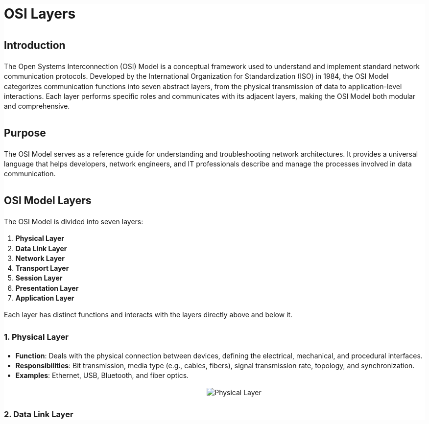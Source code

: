 # OSI Layers

## Introduction
The Open Systems Interconnection (OSI) Model is a conceptual framework used to understand and implement standard network communication protocols. 
Developed by the International Organization for Standardization (ISO) in 1984, the OSI Model categorizes communication functions into seven abstract layers, 
from the physical transmission of data to application-level interactions. Each layer performs specific roles and communicates with its adjacent layers, 
making the OSI Model both modular and comprehensive.

## Purpose
The OSI Model serves as a reference guide for understanding and troubleshooting network architectures.
It provides a universal language that helps developers, network engineers, and IT professionals describe and manage the processes involved in data communication.

## OSI Model Layers
The OSI Model is divided into seven layers:

1. **Physical Layer** 
2. **Data Link Layer**
3. **Network Layer**
4. **Transport Layer**
5. **Session Layer**
6. **Presentation Layer**
7. **Application Layer**

Each layer has distinct functions and interacts with the layers directly above and below it.

### 1. Physical Layer

   - **Function**: Deals with the physical connection between devices, defining the electrical, mechanical, and procedural interfaces.
   - **Responsibilities**: Bit transmission, media type (e.g., cables, fibers), signal transmission rate, topology, and synchronization.
   - **Examples**: Ethernet, USB, Bluetooth, and fiber optics.


<p align="center">
  <img src="https://media.geeksforgeeks.org/wp-content/uploads/20241015103017414021/physical-layer.png" 
       alt="Physical Layer" 
       width="700" 
       height="300" 
       style="margin-left:80px;">
</p>

### 2. Data Link Layer 

